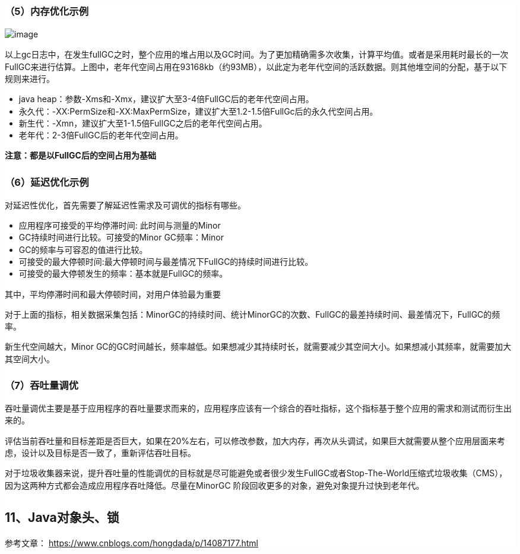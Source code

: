 

### （5）内存优化示例

 ![image](typora-user-images/1) 

以上gc日志中，在发生fullGC之时，整个应用的堆占用以及GC时间。为了更加精确需多次收集，计算平均值。或者是采用耗时最长的一次FullGC来进行估算。上图中，老年代空间占用在93168kb（约93MB），以此定为老年代空间的活跃数据。则其他堆空间的分配，基于以下规则来进行。

- java heap：参数-Xms和-Xmx，建议扩大至3-4倍FullGC后的老年代空间占用。 
- 永久代：-XX:PermSize和-XX:MaxPermSize，建议扩大至1.2-1.5倍FullGc后的永久代空间占用。 
- 新生代：-Xmn，建议扩大至1-1.5倍FullGC之后的老年代空间占用。 
- 老年代：2-3倍FullGC后的老年代空间占用。

**注意：都是以FullGC后的空间占用为基础**



### （6）延迟优化示例

对延迟性优化，首先需要了解延迟性需求及可调优的指标有哪些。

- 应用程序可接受的平均停滞时间: 此时间与测量的Minor 
- GC持续时间进行比较。可接受的Minor GC频率：Minor 
- GC的频率与可容忍的值进行比较。 
- 可接受的最大停顿时间:最大停顿时间与最差情况下FullGC的持续时间进行比较。 
- 可接受的最大停顿发生的频率：基本就是FullGC的频率。 

其中，平均停滞时间和最大停顿时间，对用户体验最为重要

 对于上面的指标，相关数据采集包括：MinorGC的持续时间、统计MinorGC的次数、FullGC的最差持续时间、最差情况下，FullGC的频率。 



 新生代空间越大，Minor GC的GC时间越长，频率越低。如果想减少其持续时长，就需要减少其空间大小。如果想减小其频率，就需要加大其空间大小。 





### （7）吞吐量调优

吞吐量调优主要是基于应用程序的吞吐量要求而来的，应用程序应该有一个综合的吞吐指标，这个指标基于整个应用的需求和测试而衍生出来的。

评估当前吞吐量和目标差距是否巨大，如果在20%左右，可以修改参数，加大内存，再次从头调试，如果巨大就需要从整个应用层面来考虑，设计以及目标是否一致了，重新评估吞吐目标。

对于垃圾收集器来说，提升吞吐量的性能调优的目标就是尽可能避免或者很少发生FullGC或者Stop-The-World压缩式垃圾收集（CMS），因为这两种方式都会造成应用程序吞吐降低。尽量在MinorGC 阶段回收更多的对象，避免对象提升过快到老年代。







## 



## 11、Java对象头、锁



参考文章： https://www.cnblogs.com/hongdada/p/14087177.html
